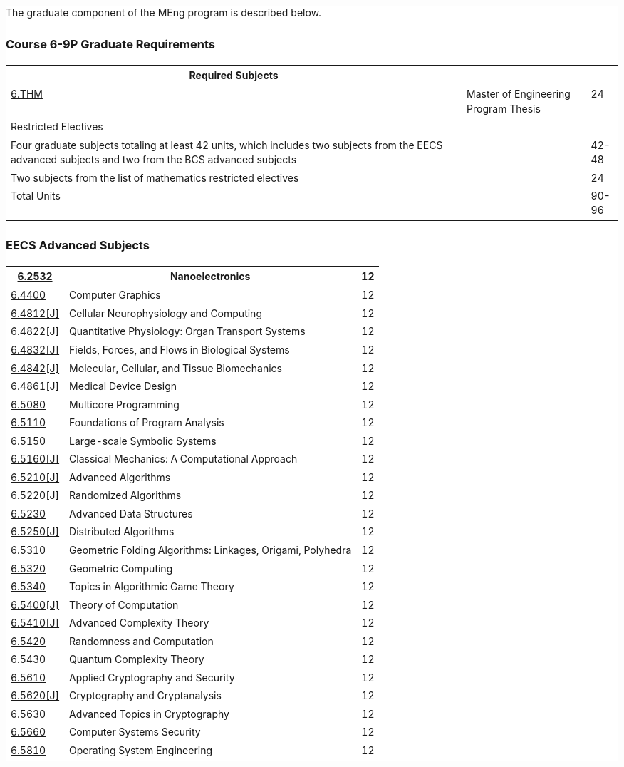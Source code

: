 The graduate component of the MEng program is described below.

### Course 6-9P Graduate Requirements

| Required Subjects |  |  |
| --- | --- | --- |
| [6.THM](http://catalog.mit.edu/search/?P=6.THM "6.THM") | Master of Engineering Program Thesis | 24 |
| Restricted Electives |  |  |
| Four graduate subjects totaling at least 42 units, which includes two subjects from the EECS advanced subjects and two from the BCS advanced subjects |  | 42-48 |
| Two subjects from the list of mathematics restricted electives |  | 24 |
| Total Units |  | 90-96 |

### EECS Advanced Subjects

| [6.2532](http://catalog.mit.edu/search/?P=6.2532 "6.2532") | Nanoelectronics | 12 |
| --- | --- | --- |
| [6.4400](http://catalog.mit.edu/search/?P=6.4400 "6.4400") | Computer Graphics | 12 |
| [6.4812\[J\]](http://catalog.mit.edu/search/?P=6.4812 "6.4812[J]") | Cellular Neurophysiology and Computing | 12 |
| [6.4822\[J\]](http://catalog.mit.edu/search/?P=6.4822 "6.4822[J]") | Quantitative Physiology: Organ Transport Systems | 12 |
| [6.4832\[J\]](http://catalog.mit.edu/search/?P=6.4832 "6.4832[J]") | Fields, Forces, and Flows in Biological Systems | 12 |
| [6.4842\[J\]](http://catalog.mit.edu/search/?P=6.4842 "6.4842[J]") | Molecular, Cellular, and Tissue Biomechanics | 12 |
| [6.4861\[J\]](http://catalog.mit.edu/search/?P=6.4861 "6.4861[J]") | Medical Device Design | 12 |
| [6.5080](http://catalog.mit.edu/search/?P=6.5080 "6.5080") | Multicore Programming | 12 |
| [6.5110](http://catalog.mit.edu/search/?P=6.5110 "6.5110") | Foundations of Program Analysis | 12 |
| [6.5150](http://catalog.mit.edu/search/?P=6.5150 "6.5150") | Large-scale Symbolic Systems | 12 |
| [6.5160\[J\]](http://catalog.mit.edu/search/?P=6.5160 "6.5160[J]") | Classical Mechanics: A Computational Approach | 12 |
| [6.5210\[J\]](http://catalog.mit.edu/search/?P=6.5210 "6.5210[J]") | Advanced Algorithms | 12 |
| [6.5220\[J\]](http://catalog.mit.edu/search/?P=6.5220 "6.5220[J]") | Randomized Algorithms | 12 |
| [6.5230](http://catalog.mit.edu/search/?P=6.5230 "6.5230") | Advanced Data Structures | 12 |
| [6.5250\[J\]](http://catalog.mit.edu/search/?P=6.5250 "6.5250[J]") | Distributed Algorithms | 12 |
| [6.5310](http://catalog.mit.edu/search/?P=6.5310 "6.5310") | Geometric Folding Algorithms: Linkages, Origami, Polyhedra | 12 |
| [6.5320](http://catalog.mit.edu/search/?P=6.5320 "6.5320") | Geometric Computing | 12 |
| [6.5340](http://catalog.mit.edu/search/?P=6.5340 "6.5340") | Topics in Algorithmic Game Theory | 12 |
| [6.5400\[J\]](http://catalog.mit.edu/search/?P=6.5400 "6.5400[J]") | Theory of Computation | 12 |
| [6.5410\[J\]](http://catalog.mit.edu/search/?P=6.5410 "6.5410[J]") | Advanced Complexity Theory | 12 |
| [6.5420](http://catalog.mit.edu/search/?P=6.5420 "6.5420") | Randomness and Computation | 12 |
| [6.5430](http://catalog.mit.edu/search/?P=6.5430 "6.5430") | Quantum Complexity Theory | 12 |
| [6.5610](http://catalog.mit.edu/search/?P=6.5610 "6.5610") | Applied Cryptography and Security | 12 |
| [6.5620\[J\]](http://catalog.mit.edu/search/?P=6.5620 "6.5620[J]") | Cryptography and Cryptanalysis | 12 |
| [6.5630](http://catalog.mit.edu/search/?P=6.5630 "6.5630") | Advanced Topics in Cryptography | 12 |
| [6.5660](http://catalog.mit.edu/search/?P=6.5660 "6.5660") | Computer Systems Security | 12 |
| [6.5810](http://catalog.mit.edu/search/?P=6.5810 "6.5810") | Operating System Engineering | 12 |